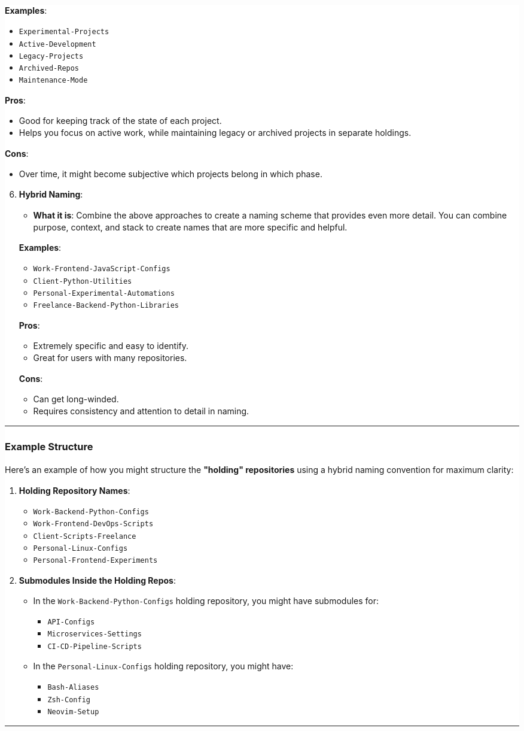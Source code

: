    **Examples**:
   - `Experimental-Projects`
   - `Active-Development`
   - `Legacy-Projects`
   - `Archived-Repos`
   - `Maintenance-Mode`
   
   **Pros**:
   - Good for keeping track of the state of each project.
   - Helps you focus on active work, while maintaining legacy or archived projects in separate holdings.

   **Cons**:
   - Over time, it might become subjective which projects belong in which phase.

6. **Hybrid Naming**:
   - **What it is**: Combine the above approaches to create a naming scheme that provides even more detail. You can combine purpose, context, and stack to create names that are more specific and helpful.

   **Examples**:
   - `Work-Frontend-JavaScript-Configs`
   - `Client-Python-Utilities`
   - `Personal-Experimental-Automations`
   - `Freelance-Backend-Python-Libraries`
   
   **Pros**:
   - Extremely specific and easy to identify.
   - Great for users with many repositories.
   
   **Cons**:
   - Can get long-winded.
   - Requires consistency and attention to detail in naming.

---

### Example Structure

Here’s an example of how you might structure the **"holding" repositories** using a hybrid naming convention for maximum clarity:

1. **Holding Repository Names**:
   - `Work-Backend-Python-Configs`
   - `Work-Frontend-DevOps-Scripts`
   - `Client-Scripts-Freelance`
   - `Personal-Linux-Configs`
   - `Personal-Frontend-Experiments`

2. **Submodules Inside the Holding Repos**:
   - In the `Work-Backend-Python-Configs` holding repository, you might have submodules for:
     - `API-Configs`
     - `Microservices-Settings`
     - `CI-CD-Pipeline-Scripts`
     
   - In the `Personal-Linux-Configs` holding repository, you might have:
     - `Bash-Aliases`
     - `Zsh-Config`
     - `Neovim-Setup`

---
